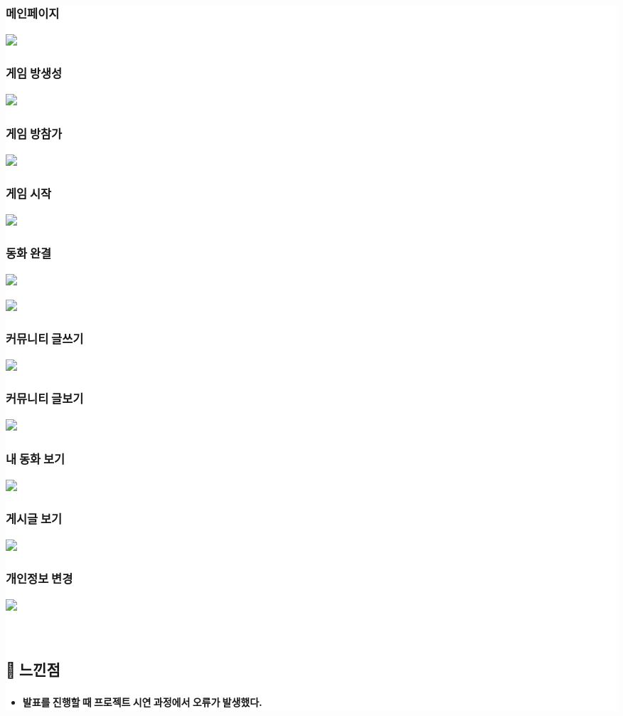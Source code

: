 ### 메인페이지

![](./README_IMG/Main.gif)

### 게임 방생성

![](./README_IMG/EnterRoom.gif)

### 게임 방참가

![](./README_IMG/Room.gif)

### 게임 시작

![](./README_IMG/PlayStory.gif)

### 동화 완결

![](./README_IMG/ConcludeStory1.gif)

![](./README_IMG/ConcludeStory2.gif)

### 커뮤니티 글쓰기

![](./README_IMG/CommunityPost.gif)

### 커뮤니티 글보기

![](./README_IMG/CommunityRead.gif)

### 내 동화 보기

![](./README_IMG/Story.gif)

### 게시글 보기

![](./README_IMG/Article.gif)

### 개인정보 변경

![](./README_IMG/userUpdate.gif) 

<br/>

## :page_with_curl: 느낀점

- #### 발표를 진행할 때 프로젝트 시연 과정에서 오류가 발생했다.
  